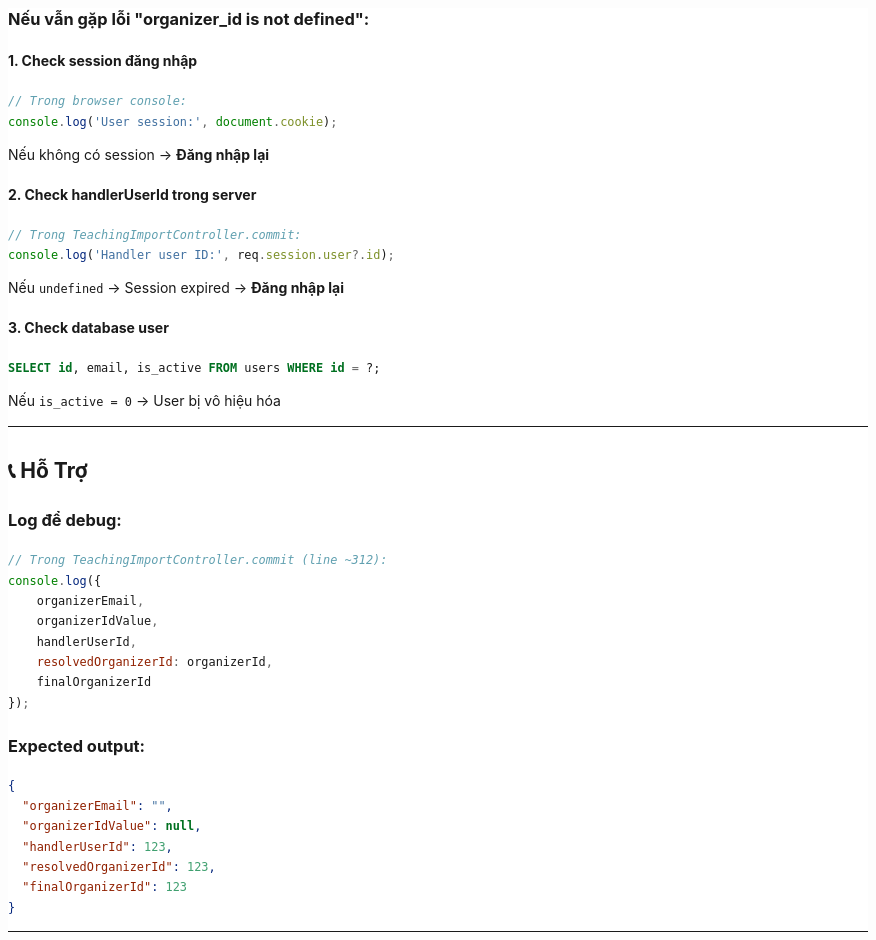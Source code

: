 ### Nếu vẫn gặp lỗi "organizer_id is not defined":

#### 1. Check session đăng nhập
```javascript
// Trong browser console:
console.log('User session:', document.cookie);
```

Nếu không có session → **Đăng nhập lại**

#### 2. Check handlerUserId trong server
```javascript
// Trong TeachingImportController.commit:
console.log('Handler user ID:', req.session.user?.id);
```

Nếu `undefined` → Session expired → **Đăng nhập lại**

#### 3. Check database user
```sql
SELECT id, email, is_active FROM users WHERE id = ?;
```

Nếu `is_active = 0` → User bị vô hiệu hóa

---

## 📞 Hỗ Trợ

### Log để debug:
```javascript
// Trong TeachingImportController.commit (line ~312):
console.log({
    organizerEmail,
    organizerIdValue,
    handlerUserId,
    resolvedOrganizerId: organizerId,
    finalOrganizerId
});
```

### Expected output:
```json
{
  "organizerEmail": "",
  "organizerIdValue": null,
  "handlerUserId": 123,
  "resolvedOrganizerId": 123,
  "finalOrganizerId": 123
}
```

---
